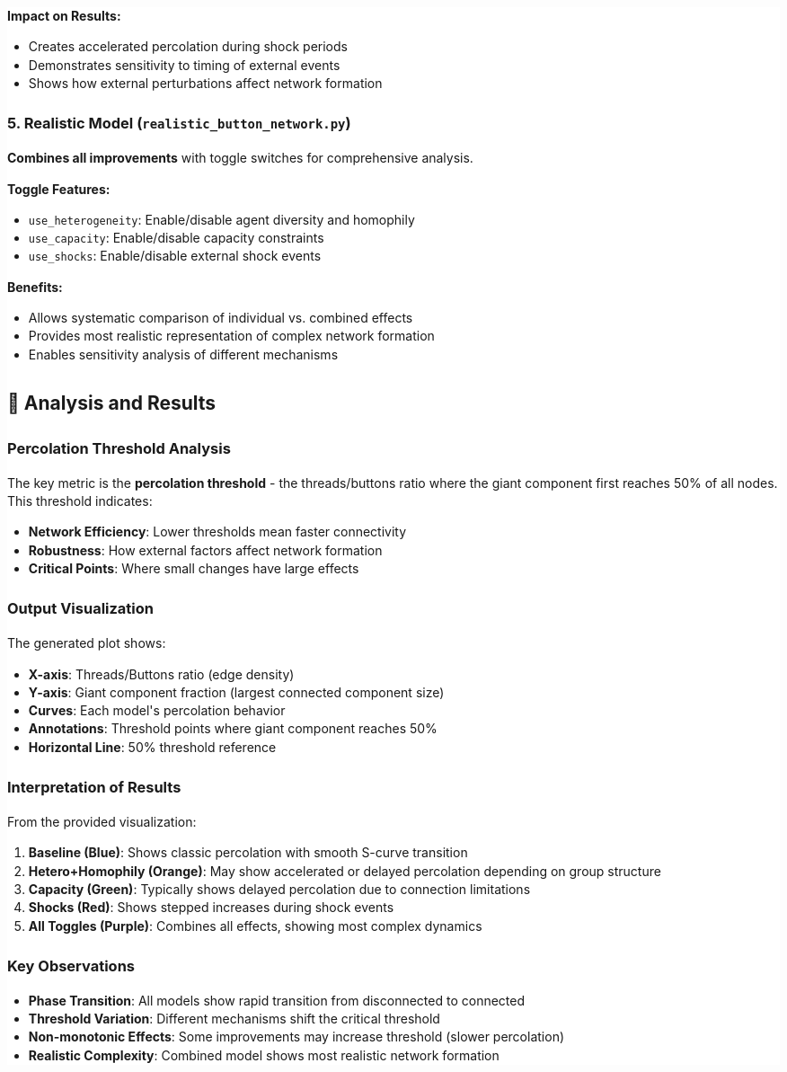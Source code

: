 **Impact on Results:**
- Creates accelerated percolation during shock periods
- Demonstrates sensitivity to timing of external events
- Shows how external perturbations affect network formation

### 5. Realistic Model (`realistic_button_network.py`)

**Combines all improvements** with toggle switches for comprehensive analysis.

**Toggle Features:**
- `use_heterogeneity`: Enable/disable agent diversity and homophily
- `use_capacity`: Enable/disable capacity constraints
- `use_shocks`: Enable/disable external shock events

**Benefits:**
- Allows systematic comparison of individual vs. combined effects
- Provides most realistic representation of complex network formation
- Enables sensitivity analysis of different mechanisms

## 🔬 Analysis and Results

### Percolation Threshold Analysis

The key metric is the **percolation threshold** - the threads/buttons ratio where the giant component first reaches 50% of all nodes. This threshold indicates:

- **Network Efficiency**: Lower thresholds mean faster connectivity
- **Robustness**: How external factors affect network formation
- **Critical Points**: Where small changes have large effects

### Output Visualization

The generated plot shows:

- **X-axis**: Threads/Buttons ratio (edge density)
- **Y-axis**: Giant component fraction (largest connected component size)
- **Curves**: Each model's percolation behavior
- **Annotations**: Threshold points where giant component reaches 50%
- **Horizontal Line**: 50% threshold reference

### Interpretation of Results

From the provided visualization:

1. **Baseline (Blue)**: Shows classic percolation with smooth S-curve transition
2. **Hetero+Homophily (Orange)**: May show accelerated or delayed percolation depending on group structure
3. **Capacity (Green)**: Typically shows delayed percolation due to connection limitations
4. **Shocks (Red)**: Shows stepped increases during shock events
5. **All Toggles (Purple)**: Combines all effects, showing most complex dynamics

### Key Observations

- **Phase Transition**: All models show rapid transition from disconnected to connected
- **Threshold Variation**: Different mechanisms shift the critical threshold
- **Non-monotonic Effects**: Some improvements may increase threshold (slower percolation)
- **Realistic Complexity**: Combined model shows most realistic network formation

